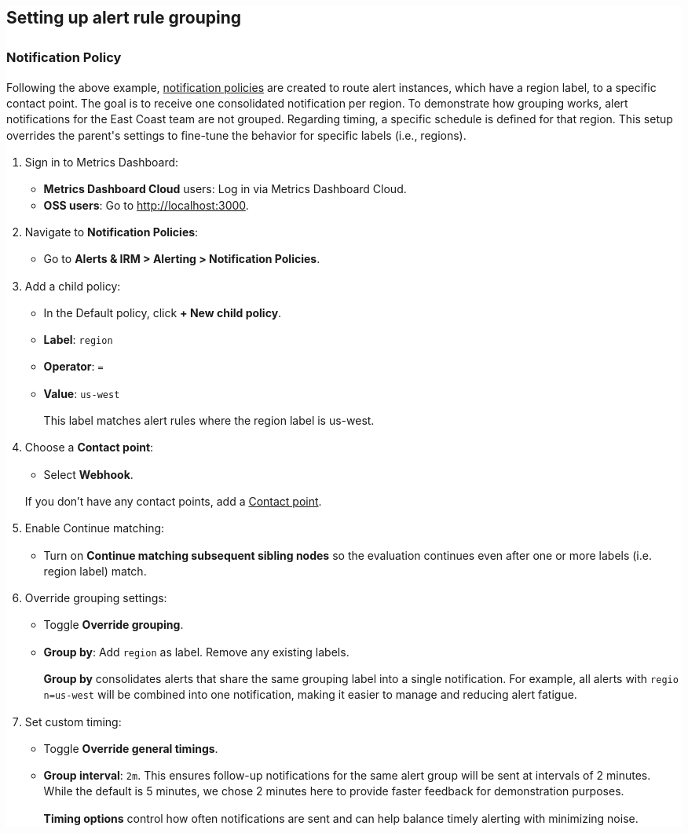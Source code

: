 


## Setting up alert rule grouping

### Notification Policy

Following the above example, [notification policies](ref:notification-policies) are created to route alert instances, which have a region label, to a specific contact point. The goal is to receive one consolidated notification per region. To demonstrate how grouping works, alert notifications for the East Coast team are not grouped. Regarding timing, a specific schedule is defined for that region. This setup overrides the parent's settings to fine-tune the behavior for specific labels (i.e., regions).



1. Sign in to Metrics Dashboard:
   - **Metrics Dashboard Cloud** users: Log in via Metrics Dashboard Cloud.
   - **OSS users**: Go to [http://localhost:3000](http://localhost:3000).

1. Navigate to **Notification Policies**:
   - Go to **Alerts & IRM > Alerting > Notification Policies**.

1. Add a child policy:
   - In the Default policy, click **+ New child policy**.
   - **Label**: `region`
   - **Operator**: `=`
   - **Value**: `us-west`

     This label matches alert rules where the region label is us-west.

1. Choose a **Contact point**:
   - Select **Webhook**.

   If you don’t have any contact points, add a [Contact point](https://metrics-dashboard.com/docs/metrics-dashboard/latest/alerting/configure-notifications/manage-contact-points/#add-a-contact-point).

1. Enable Continue matching:
   - Turn on **Continue matching subsequent sibling nodes** so the evaluation continues even after one or more labels (i.e. region label) match.

1. Override grouping settings:
   - Toggle **Override grouping**.
   - **Group by**: Add `region` as label. Remove any existing labels.

     **Group by** consolidates alerts that share the same grouping label into a single notification. For example, all alerts with `region=us-west` will be combined into one notification, making it easier to manage and reducing alert fatigue.

1. Set custom timing:
   - Toggle **Override general timings**.
   - **Group interval**: `2m`. This ensures follow-up notifications for the same alert group will be sent at intervals of 2 minutes. While the default is 5 minutes, we chose 2 minutes here to provide faster feedback for demonstration purposes.

     **Timing options** control how often notifications are sent and can help balance timely alerting with minimizing noise.
